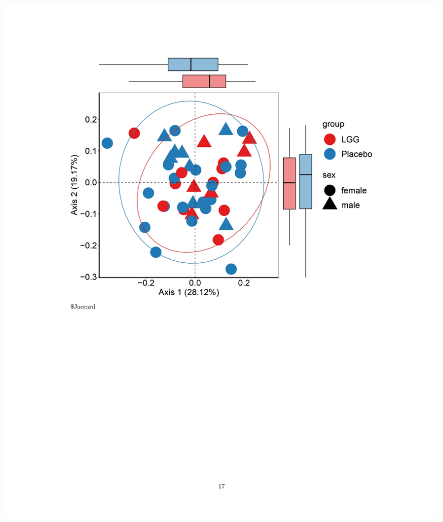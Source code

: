 <figure><img src="../.gitbook/assets/mStat_generate_report_single_example_page-0017.jpg" alt=""><figcaption></figcaption></figure>

